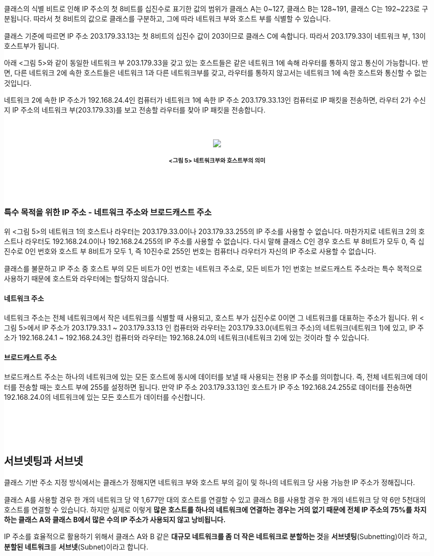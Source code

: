 클래스의 식별 비트로 인해 IP 주소의 첫 8비트를 십진수로 표기한 값의 범위가 클래스 A는 0~127, 클래스 B는 128~191, 클래스 C는 192~223로 구분됩니다. 따라서 첫 8비트의 값으로 클래스를 구분하고, 그에 따라 네트워크 부와 호스트 부를 식별할 수 있습니다.

클래스 기준에 따르면 IP 주소 203.179.33.13는 첫 8비트의 십진수 값이 203이므로 클래스 C에 속합니다. 따라서 203.179.33이 네트워크 부, 13이 호스트부가 됩니다.

아래 <그림 5>와 같이 동일한 네트워크 부 203.179.33을 갖고 있는 호스트들은 같은 네트워크 1에 속해 라우터를 통하지 않고 통신이 가능합니다. 반면, 다른 네트워크 2에 속한 호스트들은 네트워크 1과 다른 네트워크부를 갖고, 라우터를 통하지 않고서는 네트워크 1에 속한 호스트와 통신할 수 없는 것입니다.

네트워크 2에 속한 IP 주소가 192.168.24.4인 컴퓨터가 네트워크 1에 속한 IP 주소 203.179.33.13인 컴퓨터로 IP 패킷을 전송하면, 라우터 2가 수신지 IP 주소의 네트워크 부(203.179.33)를 보고 전송할 라우터를 찾아 IP 패킷을 전송합니다.

<br/><p align = "center">
<img src = "https://img1.daumcdn.net/thumb/R1280x0/?scode=mtistory2&fname=https%3A%2F%2Fblog.kakaocdn.net%2Fdn%2FblHMO1%2FbtqNQ39YEXD%2FTrcSak3LXkhXyDIK4lRju1%2Fimg.png">
</p>
<p align = "center">
<sup><b><그림 5> 네트워크부와 호스트부의 의미</b></sup>
</p><br/>


<br/>

### 특수 목적을 위한 IP 주소 - 네트워크 주소와 브로드캐스트 주소

위 <그림 5>의 네트워크 1의 호스트나 라우터는 203.179.33.0이나 203.179.33.255의 IP 주소를 사용할 수 없습니다. 마찬가지로 네트워크 2의 호스트나 라우터도 192.168.24.0이나 192.168.24.255의 IP 주소를 사용할 수 없습니다. 다시 말해 클래스 C인 경우 호스트 부 8비트가 모두 0, 즉 십진수로 0인 번호와 호스트 부 8비트가 모두 1, 즉 10진수로 255인 번호는 컴퓨터나 라우터가 자신의 IP 주소로 사용할 수 없습니다.

클래스를 불문하고 IP 주소 중 호스트 부의 모든 비트가 0인 번호는 네트워크 주소로, 모든 비트가 1인 번호는 브로드캐스트 주소라는 특수 목적으로 사용하기 때문에 호스트와 라우터에는 할당하지 않습니다.

#### 네트워크 주소
네트워크 주소는 전체 네트워크에서 작은 네트워크를 식별할 때 사용되고, 호스트 부가 십진수로 0이면 그 네트워크를 대표하는 주소가 됩니다. 위 <그림 5>에서 IP 주소가 203.179.33.1 ~ 203.179.33.13 인 컴퓨터와 라우터는 203.179.33.0(네트워크 주소)의 네트워크(네트워크 1)에 있고, IP 주소가 192.168.24.1 ~ 192.168.24.3인 컴퓨터와 라우터는 192.168.24.0의 네트워크(네트워크 2)에 있는 것이라 할 수 있습니다.


#### 브로드캐스트 주소
브로드캐스트 주소는 하나의 네트워크에 있는 모든 호스트에 동시에 데이터를 보낼 때 사용되는 전용 IP 주소를 의미합니다. 즉, 전체 네트워크에 데이터를 전송할 때는 호스트 부에 255를 설정하면 됩니다. 만약 IP 주소 203.179.33.13인 호스트가 IP 주소 192.168.24.255로 데이터를 전송하면 192.168.24.0의 네트워크에 있는 모든 호스트가 데이터를 수신합니다.






<br/><br/><br/>

## 서브넷팅과 서브넷

클래스 기반 주소 지정 방식에서는 클래스가 정해지면 네트워크 부와 호스트 부의 길이 및 하나의 네트워크 당 사용 가능한 IP 주소가 정해집니다.

클래스 A를 사용할 경우 한 개의 네트워크 당 약 1,677만 대의 호스트를 연결할 수 있고 클래스 B를 사용할 경우 한 개의 네트워크 당 약 6만 5천대의 호스트를 연결할 수 있습니다. 하지만 실제로 이렇게 **많은 호스트를 하나의 네트워크에 연결하는 경우는 거의 없기 때문에 전체 IP 주소의 75%를 차지하는 클래스 A와 클래스 B에서 많은 수의 IP 주소가 사용되지 않고 낭비됩니다.**

IP 주소를 효율적으로 활용하기 위해서 클래스 A와 B 같은 **대규모 네트워크를 좀 더 작은 네트워크로 분할하는 것**을 **서브넷팅**(Subnetting)이라 하고, **분할된 네트워크**를 **서브넷**(Subnet)이라고 합니다.
